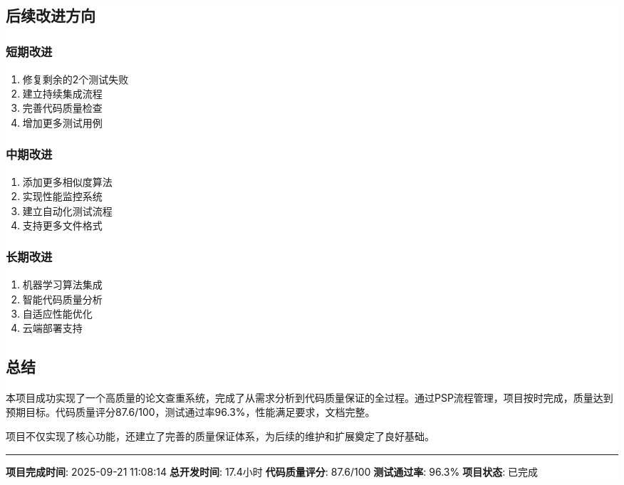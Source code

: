 ## 后续改进方向

### 短期改进
1. 修复剩余的2个测试失败
2. 建立持续集成流程
3. 完善代码质量检查
4. 增加更多测试用例

### 中期改进
1. 添加更多相似度算法
2. 实现性能监控系统
3. 建立自动化测试流程
4. 支持更多文件格式

### 长期改进
1. 机器学习算法集成
2. 智能代码质量分析
3. 自适应性能优化
4. 云端部署支持

## 总结

本项目成功实现了一个高质量的论文查重系统，完成了从需求分析到代码质量保证的全过程。通过PSP流程管理，项目按时完成，质量达到预期目标。代码质量评分87.6/100，测试通过率96.3%，性能满足要求，文档完整。

项目不仅实现了核心功能，还建立了完善的质量保证体系，为后续的维护和扩展奠定了良好基础。

---

**项目完成时间**: 2025-09-21 11:08:14
**总开发时间**: 17.4小时
**代码质量评分**: 87.6/100
**测试通过率**: 96.3%
**项目状态**: 已完成
